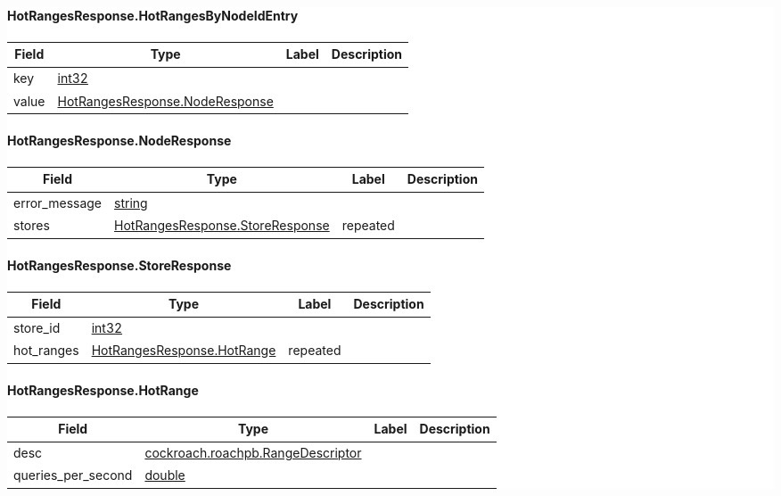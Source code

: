 




<a name="cockroach.server.serverpb.HotRangesResponse-cockroach.server.serverpb.HotRangesResponse.HotRangesByNodeIdEntry"></a>
#### HotRangesResponse.HotRangesByNodeIdEntry

| Field | Type | Label | Description |
| ----- | ---- | ----- | ----------- |
| key | [int32](#cockroach.server.serverpb.HotRangesResponse-int32) |  |  |
| value | [HotRangesResponse.NodeResponse](#cockroach.server.serverpb.HotRangesResponse-cockroach.server.serverpb.HotRangesResponse.NodeResponse) |  |  |





<a name="cockroach.server.serverpb.HotRangesResponse-cockroach.server.serverpb.HotRangesResponse.NodeResponse"></a>
#### HotRangesResponse.NodeResponse

| Field | Type | Label | Description |
| ----- | ---- | ----- | ----------- |
| error_message | [string](#cockroach.server.serverpb.HotRangesResponse-string) |  |  |
| stores | [HotRangesResponse.StoreResponse](#cockroach.server.serverpb.HotRangesResponse-cockroach.server.serverpb.HotRangesResponse.StoreResponse) | repeated |  |





<a name="cockroach.server.serverpb.HotRangesResponse-cockroach.server.serverpb.HotRangesResponse.StoreResponse"></a>
#### HotRangesResponse.StoreResponse

| Field | Type | Label | Description |
| ----- | ---- | ----- | ----------- |
| store_id | [int32](#cockroach.server.serverpb.HotRangesResponse-int32) |  |  |
| hot_ranges | [HotRangesResponse.HotRange](#cockroach.server.serverpb.HotRangesResponse-cockroach.server.serverpb.HotRangesResponse.HotRange) | repeated |  |





<a name="cockroach.server.serverpb.HotRangesResponse-cockroach.server.serverpb.HotRangesResponse.HotRange"></a>
#### HotRangesResponse.HotRange

| Field | Type | Label | Description |
| ----- | ---- | ----- | ----------- |
| desc | [cockroach.roachpb.RangeDescriptor](#cockroach.server.serverpb.HotRangesResponse-cockroach.roachpb.RangeDescriptor) |  |  |
| queries_per_second | [double](#cockroach.server.serverpb.HotRangesResponse-double) |  |  |




